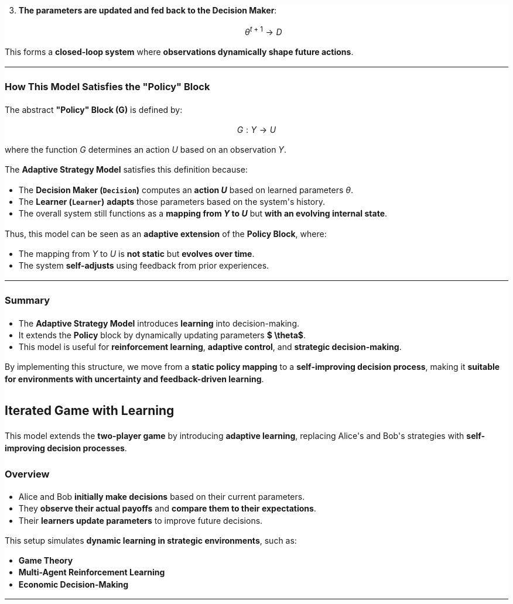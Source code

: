 3. **The parameters are updated and fed back to the Decision Maker**:
   
   $$\theta^{t+1} \to D$$

This forms a **closed-loop system** where **observations dynamically shape future actions**.

---

### How This Model Satisfies the "Policy" Block
The abstract **"Policy" Block (G)** is defined by:

$$G: Y \to U$$

where the function $G$ determines an action $U$ based on an observation $Y$.

The **Adaptive Strategy Model** satisfies this definition because:
- The **Decision Maker (`Decision`)** computes an **action $U$** based on learned parameters $\theta$.
- The **Learner (`Learner`)** **adapts** those parameters based on the system's history.
- The overall system still functions as a **mapping from $Y$ to $U$** but **with an evolving internal state**.

Thus, this model can be seen as an **adaptive extension** of the **Policy Block**, where:
- The mapping from $Y$ to $U$ is **not static** but **evolves over time**.
- The system **self-adjusts** using feedback from prior experiences.

---

### Summary
- The **Adaptive Strategy Model** introduces **learning** into decision-making.
- It extends the **Policy** block by dynamically updating parameters **$ \theta$**.
- This model is useful for **reinforcement learning**, **adaptive control**, and **strategic decision-making**.

By implementing this structure, we move from a **static policy mapping** to a **self-improving decision process**, making it **suitable for environments with uncertainty and feedback-driven learning**.

## Iterated Game with Learning

This model extends the **two-player game** by introducing **adaptive learning**, replacing Alice's and Bob's strategies with **self-improving decision processes**.

### Overview
- Alice and Bob **initially make decisions** based on their current parameters.
- They **observe their actual payoffs** and **compare them to their expectations**.
- Their **learners update parameters** to improve future decisions.

This setup simulates **dynamic learning in strategic environments**, such as:
- **Game Theory**
- **Multi-Agent Reinforcement Learning**
- **Economic Decision-Making**

---
